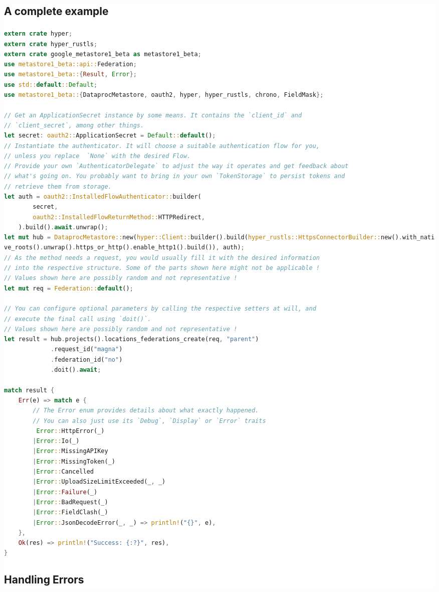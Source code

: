 ## A complete example

```Rust
extern crate hyper;
extern crate hyper_rustls;
extern crate google_metastore1_beta as metastore1_beta;
use metastore1_beta::api::Federation;
use metastore1_beta::{Result, Error};
use std::default::Default;
use metastore1_beta::{DataprocMetastore, oauth2, hyper, hyper_rustls, chrono, FieldMask};

// Get an ApplicationSecret instance by some means. It contains the `client_id` and 
// `client_secret`, among other things.
let secret: oauth2::ApplicationSecret = Default::default();
// Instantiate the authenticator. It will choose a suitable authentication flow for you, 
// unless you replace  `None` with the desired Flow.
// Provide your own `AuthenticatorDelegate` to adjust the way it operates and get feedback about 
// what's going on. You probably want to bring in your own `TokenStorage` to persist tokens and
// retrieve them from storage.
let auth = oauth2::InstalledFlowAuthenticator::builder(
        secret,
        oauth2::InstalledFlowReturnMethod::HTTPRedirect,
    ).build().await.unwrap();
let mut hub = DataprocMetastore::new(hyper::Client::builder().build(hyper_rustls::HttpsConnectorBuilder::new().with_native_roots().unwrap().https_or_http().enable_http1().build()), auth);
// As the method needs a request, you would usually fill it with the desired information
// into the respective structure. Some of the parts shown here might not be applicable !
// Values shown here are possibly random and not representative !
let mut req = Federation::default();

// You can configure optional parameters by calling the respective setters at will, and
// execute the final call using `doit()`.
// Values shown here are possibly random and not representative !
let result = hub.projects().locations_federations_create(req, "parent")
             .request_id("magna")
             .federation_id("no")
             .doit().await;

match result {
    Err(e) => match e {
        // The Error enum provides details about what exactly happened.
        // You can also just use its `Debug`, `Display` or `Error` traits
         Error::HttpError(_)
        |Error::Io(_)
        |Error::MissingAPIKey
        |Error::MissingToken(_)
        |Error::Cancelled
        |Error::UploadSizeLimitExceeded(_, _)
        |Error::Failure(_)
        |Error::BadRequest(_)
        |Error::FieldClash(_)
        |Error::JsonDecodeError(_, _) => println!("{}", e),
    },
    Ok(res) => println!("Success: {:?}", res),
}

```
## Handling Errors
